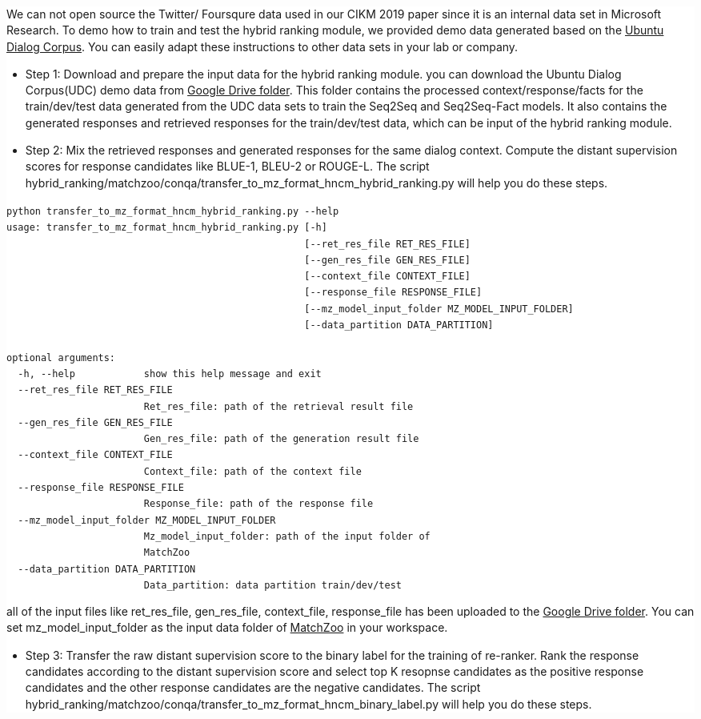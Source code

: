 We can not open source the Twitter/ Foursqure data used in our CIKM 2019 paper since it is an internal data set in Microsoft Research. To demo how to train and test the hybrid ranking module, we provided demo data generated based on the [Ubuntu Dialog Corpus](https://arxiv.org/abs/1506.08909). You can easily adapt these instructions to other data sets in your lab or company.

* Step 1: Download and prepare the input data for the hybrid ranking module. you can download the Ubuntu Dialog Corpus(UDC) demo data from [Google Drive folder](https://drive.google.com/drive/folders/14kp-q1nre-mKjO4ExfXAVyhuGK3woxsq?usp=sharing). This folder contains the processed context/response/facts for the train/dev/test data generated from the UDC data sets to train the Seq2Seq and Seq2Seq-Fact models. It also contains the generated responses and retrieved responses for the train/dev/test data, which can be input of the hybrid ranking module.

* Step 2: Mix the retrieved responses and generated responses for the same dialog context. Compute the distant supervision scores for response candidates like BLUE-1, BLEU-2 or ROUGE-L. The script hybrid_ranking/matchzoo/conqa/transfer_to_mz_format_hncm_hybrid_ranking.py will help you do these steps.

```
python transfer_to_mz_format_hncm_hybrid_ranking.py --help
usage: transfer_to_mz_format_hncm_hybrid_ranking.py [-h]
                                                    [--ret_res_file RET_RES_FILE]
                                                    [--gen_res_file GEN_RES_FILE]
                                                    [--context_file CONTEXT_FILE]
                                                    [--response_file RESPONSE_FILE]
                                                    [--mz_model_input_folder MZ_MODEL_INPUT_FOLDER]
                                                    [--data_partition DATA_PARTITION]

optional arguments:
  -h, --help            show this help message and exit
  --ret_res_file RET_RES_FILE
                        Ret_res_file: path of the retrieval result file
  --gen_res_file GEN_RES_FILE
                        Gen_res_file: path of the generation result file
  --context_file CONTEXT_FILE
                        Context_file: path of the context file
  --response_file RESPONSE_FILE
                        Response_file: path of the response file
  --mz_model_input_folder MZ_MODEL_INPUT_FOLDER
                        Mz_model_input_folder: path of the input folder of
                        MatchZoo
  --data_partition DATA_PARTITION
                        Data_partition: data partition train/dev/test

```

all of the input files like ret_res_file, gen_res_file, context_file, response_file has been uploaded to the [Google Drive folder](https://drive.google.com/drive/folders/14kp-q1nre-mKjO4ExfXAVyhuGK3woxsq?usp=sharing). You can set mz_model_input_folder as the input data folder of [MatchZoo](https://github.com/NTMC-Community/MatchZoo) in your workspace.

* Step 3: Transfer the raw distant supervision score to the binary label for the training of re-ranker. Rank the response candidates according to the distant supervision score and select top K resopnse candidates as the positive response candidates and the other response candidates are the negative candidates. The script hybrid_ranking/matchzoo/conqa/transfer_to_mz_format_hncm_binary_label.py will help you do these steps.
